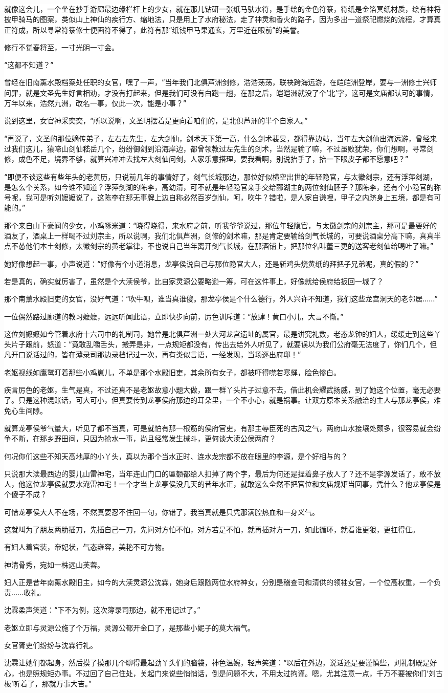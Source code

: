    就像这会儿，一个坐在抄手游廊最边缘栏杆上的少女，就在那儿钻研一张纸马驮水符，是手绘的金色符箓，符纸是金箔冥纸材质，绘有神将披甲骑马的图案，类似山上神仙的疾行方、缩地法，只是用上了水府秘法，走了神灵和香火的路子，因为多出一道祭祀燃烧的流程，才算真正符成，所以寻常符箓修士便画符不得了，此符有那“纸钱甲马果通玄，万里近在眼前”的美誉。

   修行不觉春将至，一寸光阴一寸金。

   “这都不知道？”

   曾经在旧南薰水殿档案处任职的女官，嘿了一声，“当年我们北俱芦洲剑修，浩浩荡荡，联袂跨海远游，在皑皑洲登岸，要与一洲修士兴师问罪，就是文圣先生好言相劝，才没有打起来，但是我们可没有白跑一趟，在那之后，皑皑洲就没了个‘北’字，这可是文庙都认可的事情，万年以来，浩然九洲，改名一事，仅此一次，能是小事？”

   说到这里，女官神采奕奕，“所以说啊，文圣明摆着是更向着咱们的，是北俱芦洲的半个自家人。”

   “再说了，文圣的那位嫡传弟子，左右左先生，左大剑仙，剑术天下第一高，什么剑术裴旻，都得靠边站，当年左大剑仙出海远游，曾经来过我们这儿，猿啼山剑仙嵇岳几个，纷纷御剑到沿海岸边，都曾领教过左先生的剑术，当然是输了嘛，不过虽败犹荣，你们想啊，寻常剑修，成色不足，境界不够，就算兴冲冲去找左大剑仙问剑，人家乐意搭理，要我看啊，别说抬手了，抬一下眼皮子都不愿意吧？”

   “即便不谈这些有些年头的老黄历，只说前几年的事情好了，剑气长城那边，那位好似横空出世的年轻隐官，与太徽剑宗，还有浮萍剑湖，是怎么个关系，如今谁不知道？浮萍剑湖的陈李，高幼清，可不就是年轻隐官亲手交给郦湖主的两位剑仙胚子？那陈李，还有个小隐官的称号呢，我可是听刘嬷嬷说了，这陈李在那无事牌上边自称必然百岁剑仙，呵，吹牛？错啦，是人家自谦哩，甲子之内跻身上五境，都是有可能的。”

   那个来自山下豪阀的少女，小鸡啄米道：“晓得晓得，来水府之前，听我爷爷说过，那位年轻隐官，与太徽剑宗的刘宗主，那可是最要好的酒友了，酒桌上一样喝不过刘宗主，所以说啊，我们北俱芦洲，剑修的剑术嘛，那是肯定要输给剑气长城的，可要说酒桌分高下嘛，真真半点不怂他们本土剑修，太徽剑宗的黄老掌律，不也说自己当年离开剑气长城，在那酒铺上，把那位名叫董三更的送客老剑仙给喝吐了嘛。”

   她好像想起一事，小声说道：“好像有个小道消息，龙亭侯说自己与那位隐官大人，还是斩鸡头烧黄纸的拜把子兄弟呢，真的假的？”

   若是真的，确实就厉害了，虽然是个大渎侯爷，比自家灵源公要略逊一筹，可在这件事上，好像就给侯府给扳回一城了？

   那个南薰水殿旧吏的女官，没好气道：“吹牛呗，谁当真谁傻。那龙亭侯是个什么德行，外人兴许不知道，我们这些龙宫洞天的老邻居……”

   一位偶然路过廊道的教习嬷嬷，远远听闻此语，立即快步向前，厉色训斥道：“放肆！黄口小儿，大言不惭。”

   这位刘嬷嬷如今管着水府十六司中的礼制司，她曾是北俱芦洲一处大河龙宫遗址的属官，最是讲究礼数，老态龙钟的妇人，缓缓走到这些丫头片子跟前，怒道：“竟敢乱嚼舌头，搬弄是非，一点规矩都没有，传出去给外人听见了，就要误以为我们公府毫无法度了，你们几个，但凡开口说话过的，皆在薄录司那边录档记过一次，再有类似言语，一经发现，当场逐出府邸！”

   老妪视线如鹰鹫盯着那些小鸡崽儿，不单是那个水殿旧吏，其余所有女子，都被吓得噤若寒蝉，脸色惨白。

   疾言厉色的老妪，生气是真，不过还真不是老妪故意小题大做，跟一群丫头片子过意不去，借此机会耀武扬威，到了她这个位置，毫无必要了。只是这种混账话，可大可小，但真要传到龙亭侯府那边的耳朵里，一个不小心，就是祸事。让双方原本关系融洽的主人与那龙亭侯，难免心生间隙。

   就算龙亭侯爷气量大，听见了都不当真，可是就怕有那一根筋的侯府官吏，有那主辱臣死的古风之气，两府山水接壤处颇多，很容易就会纷争不断，在那乡野田间，只因为抢水一事，尚且经常发生械斗，更何谈大渎公侯两府？

   何况你们这些不知天高地厚的小丫头，真以为那个当水正时、连水龙宗都不放在眼里的李源，是个好相与的？

   只说那大渎最西边的婴儿山雷神宅，当年连山门口的匾额都给人扣掉了两个字，最后为何还是捏着鼻子放人了？还不是李源发话了，敢不放人，他这位龙亭侯就要水淹雷神宅！一个才当上龙亭侯没几天的昔年水正，就敢这么全然不把官位和文庙规矩当回事，凭什么？他龙亭侯是个傻子不成？

   可惜龙亭侯大人不在场，不然真要忍不住回一句，你错了，我当真就是只凭那满腔热血和一身义气。

   这就叫为了朋友两肋插刀，先插自己一刀，先问对方怕不怕，对方若是不怕，就再插对方一刀，如此循环，就看谁更狠，更扛得住。

   有妇人着宫装，帝妃状，气态雍容，美艳不可方物。

   神清骨秀，宛如一株远山芙蓉。

   妇人正是昔年南薰水殿旧主，如今的大渎灵源公沈霖，她身后跟随两位水府神女，分别是稽查司和清供的领袖女官，一个位高权重，一个负责……收礼。

   沈霖柔声笑道：“下不为例，这次簿录司那边，就不用记过了。”

   老妪立即与灵源公施了个万福，灵源公都开金口了，是那些小妮子的莫大福气。

   女官胥吏们纷纷与沈霖行礼。

   沈霖让她们都起身，然后摸了摸那几个聊得最起劲丫头们的脑袋，神色温婉，轻声笑道：“以后在外边，说话还是要谨慎些，刘礼制既是好心，也是照规矩办事。不过回了自己住处，关起门来说些悄悄话，倒是问题不大，不用太过拘谨。嗯，尤其注意一点，千万不要被你们‘刘古板’听着了，那就万事大吉。”
